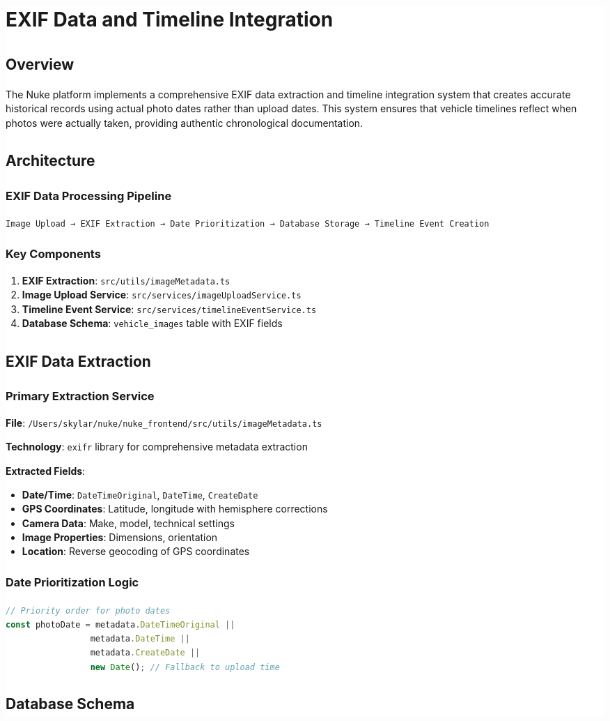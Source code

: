 # EXIF Data and Timeline Integration

## Overview

The Nuke platform implements a comprehensive EXIF data extraction and timeline integration system that creates accurate historical records using actual photo dates rather than upload dates. This system ensures that vehicle timelines reflect when photos were actually taken, providing authentic chronological documentation.

## Architecture

### EXIF Data Processing Pipeline

```
Image Upload → EXIF Extraction → Date Prioritization → Database Storage → Timeline Event Creation
```

### Key Components

1. **EXIF Extraction**: `src/utils/imageMetadata.ts`
2. **Image Upload Service**: `src/services/imageUploadService.ts`
3. **Timeline Event Service**: `src/services/timelineEventService.ts`
4. **Database Schema**: `vehicle_images` table with EXIF fields

## EXIF Data Extraction

### Primary Extraction Service
**File**: `/Users/skylar/nuke/nuke_frontend/src/utils/imageMetadata.ts`

**Technology**: `exifr` library for comprehensive metadata extraction

**Extracted Fields**:
- **Date/Time**: `DateTimeOriginal`, `DateTime`, `CreateDate`
- **GPS Coordinates**: Latitude, longitude with hemisphere corrections
- **Camera Data**: Make, model, technical settings
- **Image Properties**: Dimensions, orientation
- **Location**: Reverse geocoding of GPS coordinates

### Date Prioritization Logic

```typescript
// Priority order for photo dates
const photoDate = metadata.DateTimeOriginal ||
                 metadata.DateTime ||
                 metadata.CreateDate ||
                 new Date(); // Fallback to upload time
```

## Database Schema
